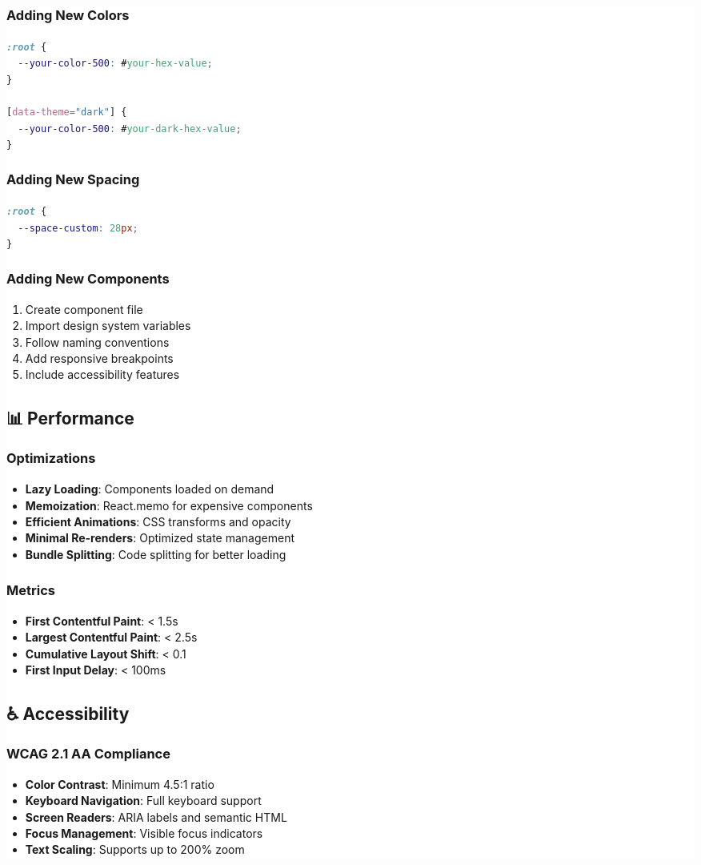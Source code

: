 ### Adding New Colors
```css
:root {
  --your-color-500: #your-hex-value;
}

[data-theme="dark"] {
  --your-color-500: #your-dark-hex-value;
}
```

### Adding New Spacing
```css
:root {
  --space-custom: 28px;
}
```

### Adding New Components
1. Create component file
2. Import design system variables
3. Follow naming conventions
4. Add responsive breakpoints
5. Include accessibility features

## 📊 Performance

### Optimizations
- **Lazy Loading**: Components loaded on demand
- **Memoization**: React.memo for expensive components
- **Efficient Animations**: CSS transforms and opacity
- **Minimal Re-renders**: Optimized state management
- **Bundle Splitting**: Code splitting for better loading

### Metrics
- **First Contentful Paint**: < 1.5s
- **Largest Contentful Paint**: < 2.5s
- **Cumulative Layout Shift**: < 0.1
- **First Input Delay**: < 100ms

## ♿ Accessibility

### WCAG 2.1 AA Compliance
- **Color Contrast**: Minimum 4.5:1 ratio
- **Keyboard Navigation**: Full keyboard support
- **Screen Readers**: ARIA labels and semantic HTML
- **Focus Management**: Visible focus indicators
- **Text Scaling**: Supports up to 200% zoom
